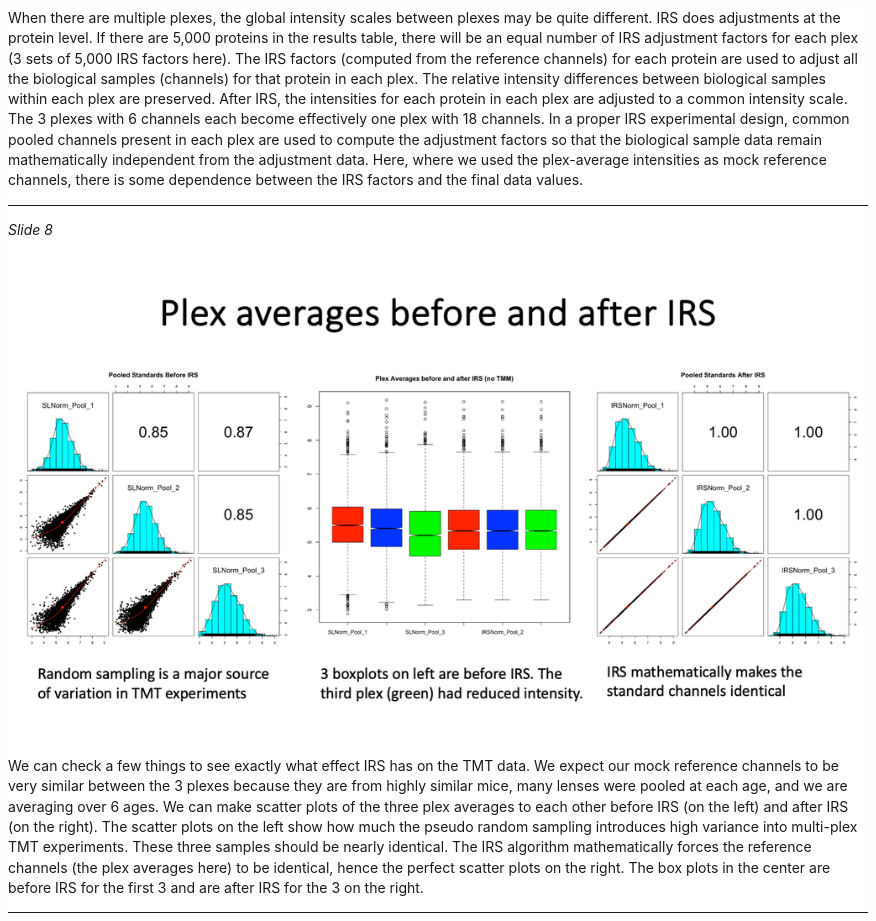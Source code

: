  When there are multiple plexes, the global intensity scales between plexes may be quite different. IRS does adjustments at the protein level. If there are 5,000 proteins in the results table, there will be an equal number of IRS adjustment factors for each plex (3 sets of 5,000 IRS factors here). The IRS factors (computed from the reference channels) for each protein are used to adjust all the biological samples (channels) for that protein in each plex. The relative intensity differences between biological samples within each plex are preserved. After IRS, the intensities for each protein in each plex are adjusted to a common intensity scale. The 3 plexes with 6 channels each become effectively one plex with 18 channels. In a proper IRS experimental design, common pooled channels present in each plex are used to compute the adjustment factors so that the biological sample data remain mathematically independent from the adjustment data. Here, where we used the plex-average intensities as mock reference channels, there is some dependence between the IRS factors and the final data values.

 ---

 *Slide 8*

 ![Slide 8](images/Slide8.png)

We can check a few things to see exactly what effect IRS has on the TMT data. We expect our mock reference channels to be very similar between the 3 plexes because they are from highly similar mice, many lenses were pooled at each age, and we are averaging over 6 ages. We can make scatter plots of the three plex averages to each other before IRS (on the left) and after IRS (on the right). The scatter plots on the left show how much the pseudo random sampling introduces high variance into multi-plex TMT experiments. These three samples should be nearly identical. The IRS algorithm mathematically forces the reference channels (the plex averages here) to be identical, hence the perfect scatter plots on the right. The box plots in the center are before IRS for the first 3 and are after IRS for the 3 on the right.

---